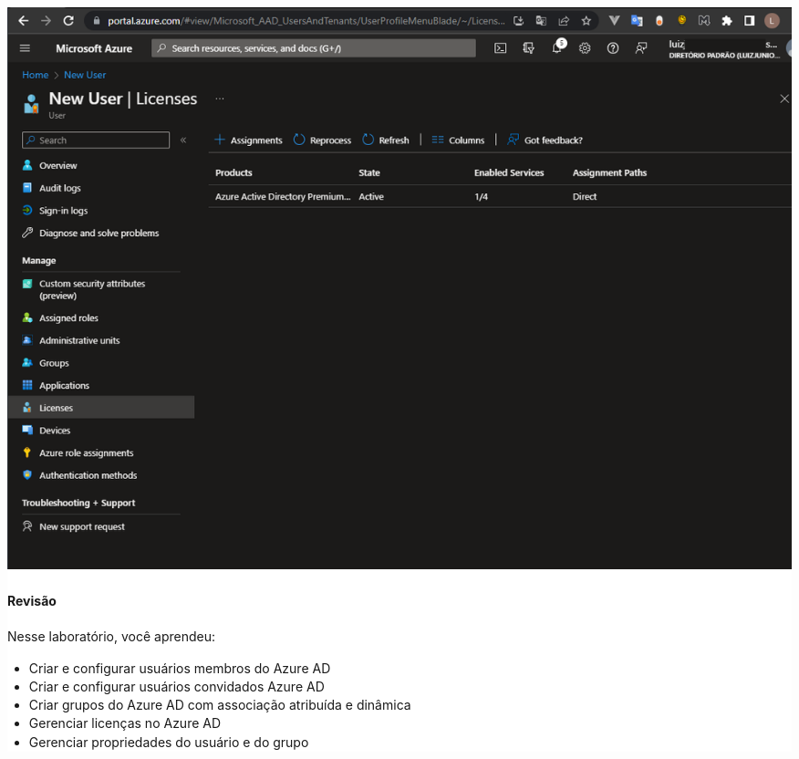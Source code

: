    ![Captura de tela de todos os serviços. ](./../../../imagens/Lab1/img34.png)












#### Revisão

Nesse laboratório, você aprendeu:

+ Criar e configurar usuários membros do Azure AD
+ Criar e configurar usuários convidados Azure AD
+ Criar grupos do Azure AD com associação atribuída e dinâmica
+ Gerenciar licenças no Azure AD
+ Gerenciar propriedades do usuário e do grupo


